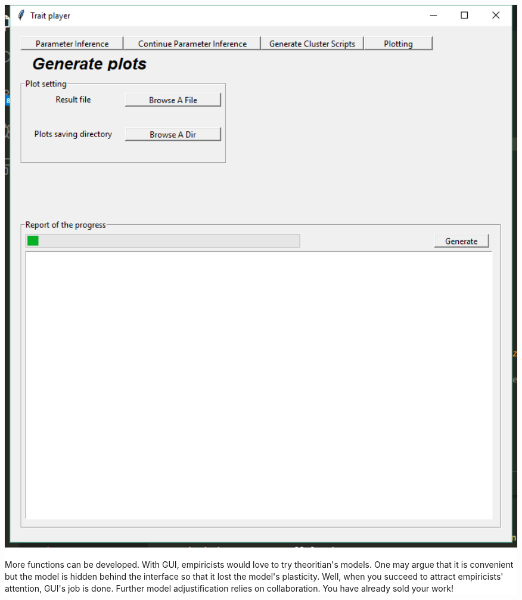  <img src="2020-03-09-GUI-traitevolution/p4.png" width="100%" height="100%">

More functions can be developed. With GUI, empiricists would love to try theoritian's models. One may argue that it is convenient but the model is hidden behind the interface so that it lost the model's plasticity. Well, when you succeed to attract empiricists' attention, GUI's job is done. Further model adjustification relies on collaboration. You have already sold your work!  

 